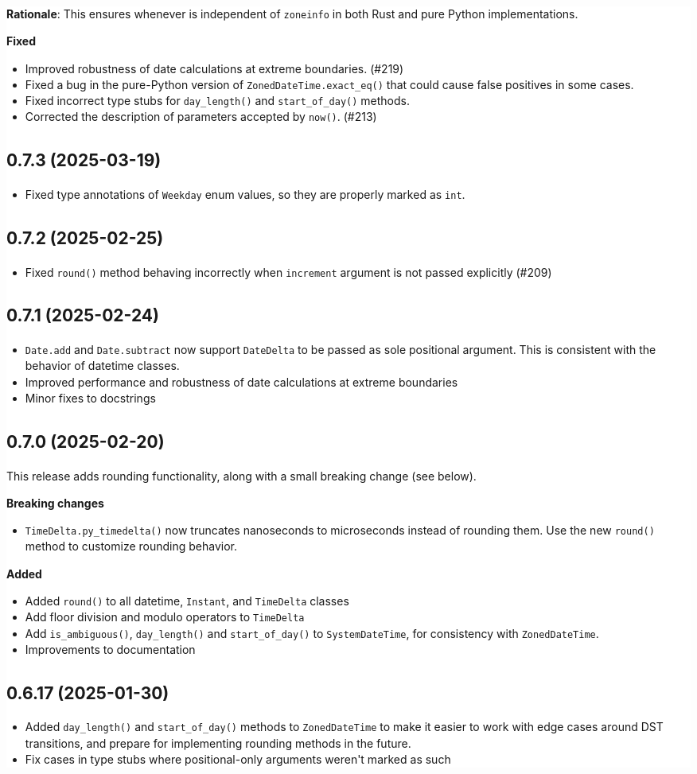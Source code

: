   **Rationale**: This ensures whenever is independent of `zoneinfo` in
  both Rust and pure Python implementations.

**Fixed**

- Improved robustness of date calculations at extreme boundaries. (#219)
- Fixed a bug in the pure-Python version of `ZonedDateTime.exact_eq()`
  that could cause false positives in some cases.
- Fixed incorrect type stubs for `day_length()` and `start_of_day()`
  methods.
- Corrected the description of parameters accepted by `now()`. (#213)

## 0.7.3 (2025-03-19)

- Fixed type annotations of `Weekday` enum values, so they are properly
  marked as `int`.

## 0.7.2 (2025-02-25)

- Fixed `round()` method behaving incorrectly when `increment` argument
  is not passed explicitly (#209)

## 0.7.1 (2025-02-24)

- `Date.add` and `Date.subtract` now support `DateDelta` to be passed as
  sole positional argument. This is consistent with the behavior of
  datetime classes.
- Improved performance and robustness of date calculations at extreme
  boundaries
- Minor fixes to docstrings

## 0.7.0 (2025-02-20)

This release adds rounding functionality, along with a small breaking
change (see below).

**Breaking changes**

- `TimeDelta.py_timedelta()` now truncates nanoseconds to microseconds
  instead of rounding them. Use the new `round()` method to customize
  rounding behavior.

**Added**

- Added `round()` to all datetime, `Instant`, and `TimeDelta` classes
- Add floor division and modulo operators to `TimeDelta`
- Add `is_ambiguous()`, `day_length()` and `start_of_day()` to
  `SystemDateTime`, for consistency with `ZonedDateTime`.
- Improvements to documentation

## 0.6.17 (2025-01-30)

- Added `day_length()` and `start_of_day()` methods to `ZonedDateTime`
  to make it easier to work with edge cases around DST transitions, and
  prepare for implementing rounding methods in the future.
- Fix cases in type stubs where positional-only arguments weren\'t
  marked as such
